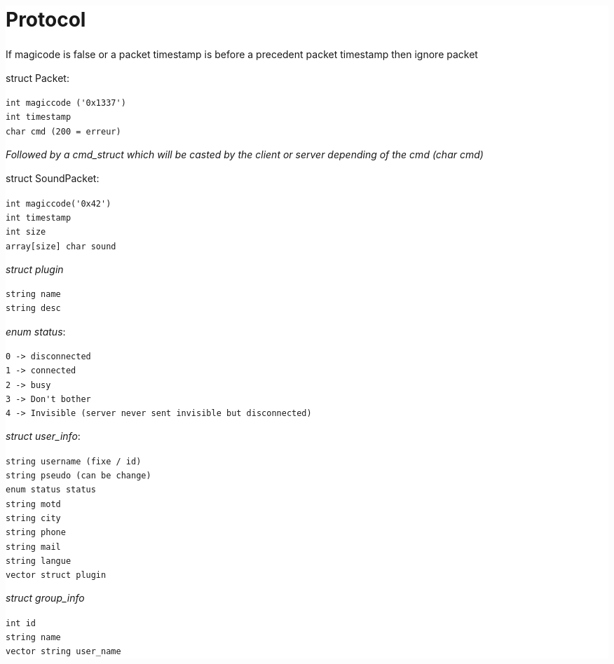 # Protocol

If magicode is false or a packet timestamp is before a precedent packet timestamp then ignore packet


struct Packet:
```
int magiccode ('0x1337')
int timestamp
char cmd (200 = erreur)
```
*Followed by a cmd_struct which will be casted by the client or server depending of the cmd (char cmd)*

struct SoundPacket:
```
int magiccode('0x42')
int timestamp
int size
array[size] char sound
```

*struct plugin*
```
string name
string desc
```

*enum status*:
```
0 -> disconnected
1 -> connected
2 -> busy
3 -> Don't bother
4 -> Invisible (server never sent invisible but disconnected)
```

*struct user_info*:
```
string username (fixe / id)
string pseudo (can be change)
enum status status
string motd
string city
string phone
string mail
string langue
vector struct plugin
```

*struct group_info*
```
int id
string name
vector string user_name
```
